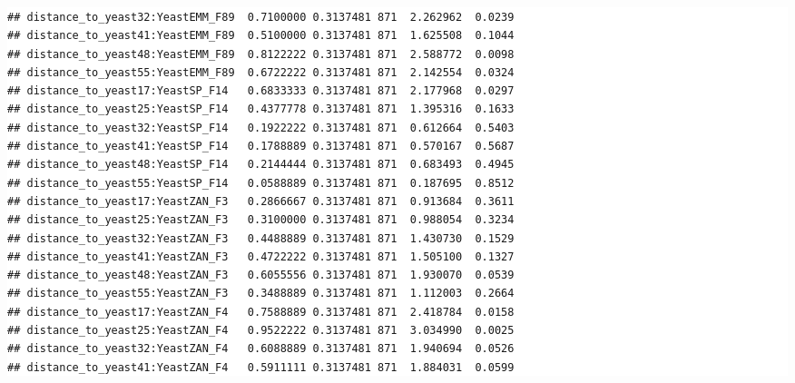     ## distance_to_yeast32:YeastEMM_F89  0.7100000 0.3137481 871  2.262962  0.0239
    ## distance_to_yeast41:YeastEMM_F89  0.5100000 0.3137481 871  1.625508  0.1044
    ## distance_to_yeast48:YeastEMM_F89  0.8122222 0.3137481 871  2.588772  0.0098
    ## distance_to_yeast55:YeastEMM_F89  0.6722222 0.3137481 871  2.142554  0.0324
    ## distance_to_yeast17:YeastSP_F14   0.6833333 0.3137481 871  2.177968  0.0297
    ## distance_to_yeast25:YeastSP_F14   0.4377778 0.3137481 871  1.395316  0.1633
    ## distance_to_yeast32:YeastSP_F14   0.1922222 0.3137481 871  0.612664  0.5403
    ## distance_to_yeast41:YeastSP_F14   0.1788889 0.3137481 871  0.570167  0.5687
    ## distance_to_yeast48:YeastSP_F14   0.2144444 0.3137481 871  0.683493  0.4945
    ## distance_to_yeast55:YeastSP_F14   0.0588889 0.3137481 871  0.187695  0.8512
    ## distance_to_yeast17:YeastZAN_F3   0.2866667 0.3137481 871  0.913684  0.3611
    ## distance_to_yeast25:YeastZAN_F3   0.3100000 0.3137481 871  0.988054  0.3234
    ## distance_to_yeast32:YeastZAN_F3   0.4488889 0.3137481 871  1.430730  0.1529
    ## distance_to_yeast41:YeastZAN_F3   0.4722222 0.3137481 871  1.505100  0.1327
    ## distance_to_yeast48:YeastZAN_F3   0.6055556 0.3137481 871  1.930070  0.0539
    ## distance_to_yeast55:YeastZAN_F3   0.3488889 0.3137481 871  1.112003  0.2664
    ## distance_to_yeast17:YeastZAN_F4   0.7588889 0.3137481 871  2.418784  0.0158
    ## distance_to_yeast25:YeastZAN_F4   0.9522222 0.3137481 871  3.034990  0.0025
    ## distance_to_yeast32:YeastZAN_F4   0.6088889 0.3137481 871  1.940694  0.0526
    ## distance_to_yeast41:YeastZAN_F4   0.5911111 0.3137481 871  1.884031  0.0599